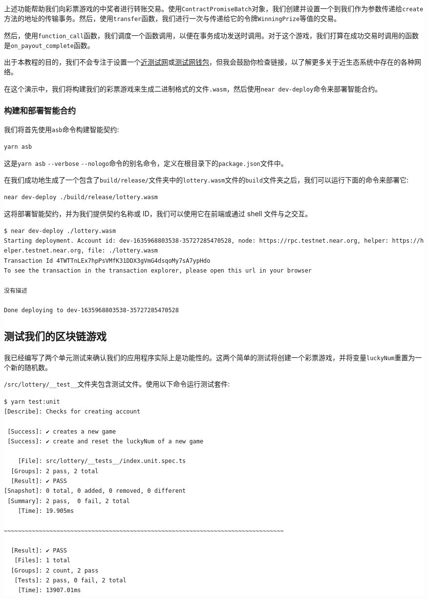 上述功能帮助我们向彩票游戏的中奖者进行转账交易。使用`ContractPromiseBatch`对象，我们创建并设置一个到我们作为参数传递给`create`方法的地址的传输事务。然后，使用`transfer`函数，我们进行一次与传递给它的令牌`WinningPrize`等值的交易。

然后，使用`function_call`函数，我们调度一个函数调用，以便在事务成功发送时调用。对于这个游戏，我们打算在成功交易时调用的函数是`on_payout_complete`函数。

出于本教程的目的，我们不会专注于设置一个[近测试网](https://docs.near.org/docs/concepts/networks#testnet)或[测试网钱包](https://wallet.testnet.near.org/)，但我会鼓励你检查链接，以了解更多关于近生态系统中存在的各种网络。

在这个演示中，我们将构建我们的彩票游戏来生成二进制格式的文件`.wasm`，然后使用`near dev-deploy`命令来部署智能合约。

### 构建和部署智能合约

我们将首先使用`asb`命令构建智能契约:

```
yarn asb

```

这是`yarn asb` `--verbose` `--nologo`命令的别名命令，定义在根目录下的`package.json`文件中。

在我们成功地生成了一个包含了`build/release/`文件夹中的`lottery.wasm`文件的`build`文件夹之后，我们可以运行下面的命令来部署它:

```
near dev-deploy ./build/release/lottery.wasm 

```

这将部署智能契约，并为我们提供契约名称或 ID，我们可以使用它在前端或通过 shell 文件与之交互。

```
$ near dev-deploy ./lottery.wasm                 
Starting deployment. Account id: dev-1635968803538-35727285470528, node: https://rpc.testnet.near.org, helper: https://helper.testnet.near.org, file: ./lottery.wasm
Transaction Id 4TWTTnLEx7hpPsVMfK31DDX3gVmG4dsqoMy7sA7ypHdo
To see the transaction in the transaction explorer, please open this url in your browser

没有描述

Done deploying to dev-1635968803538-35727285470528

```

## 测试我们的区块链游戏

我已经编写了两个单元测试来确认我们的应用程序实际上是功能性的。这两个简单的测试将创建一个彩票游戏，并将变量`luckyNum`重置为一个新的随机数。

`/src/lottery/__test__`文件夹包含测试文件。使用以下命令运行测试套件:

```
$ yarn test:unit
[Describe]: Checks for creating account

 [Success]: ✔ creates a new game
 [Success]: ✔ create and reset the luckyNum of a new game

    [File]: src/lottery/__tests__/index.unit.spec.ts
  [Groups]: 2 pass, 2 total
  [Result]: ✔ PASS
[Snapshot]: 0 total, 0 added, 0 removed, 0 different
 [Summary]: 2 pass,  0 fail, 2 total
    [Time]: 19.905ms

~~~~~~~~~~~~~~~~~~~~~~~~~~~~~~~~~~~~~~~~~~~~~~~~~~~~~~~~~~~~~~~~~~~~~~~~~~~~~~~~

  [Result]: ✔ PASS
   [Files]: 1 total
  [Groups]: 2 count, 2 pass
   [Tests]: 2 pass, 0 fail, 2 total
    [Time]: 13907.01ms
```